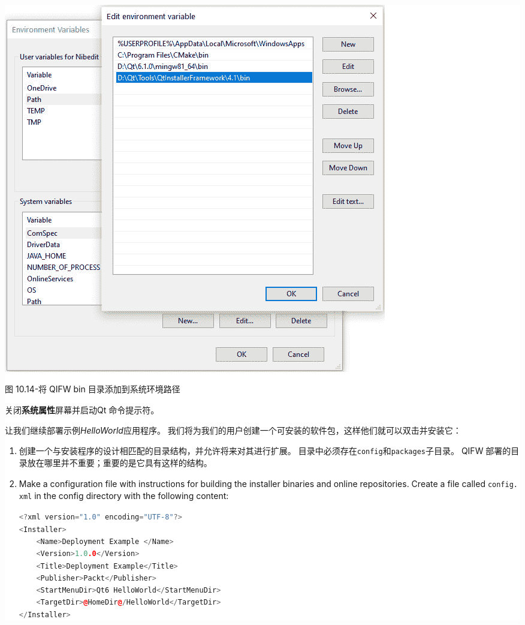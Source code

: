 ![Figure 10.14 – Adding the QIFW bin directory to the system environment path ](img/Figure_10.14_B16231.jpg)

图 10.14-将 QIFW bin 目录添加到系统环境路径

关闭**系统属性**屏幕并启动Qt 命令提示符。

让我们继续部署示例*HelloWorld*应用程序。 我们将为我们的用户创建一个可安装的软件包，这样他们就可以双击并安装它：

1.  创建一个与安装程序的设计相匹配的目录结构，并允许将来对其进行扩展。 目录中必须存在`config`和`packages`子目录。 QIFW 部署的目录放在哪里并不重要；重要的是它具有这样的结构。
2.  Make a configuration file with instructions for building the installer binaries and online repositories. Create a file called `config.xml` in the config directory with the following content:

    ```cpp
    <?xml version="1.0" encoding="UTF-8"?>
    <Installer>
        <Name>Deployment Example </Name>
        <Version>1.0.0</Version>
        <Title>Deployment Example</Title>
        <Publisher>Packt</Publisher>
        <StartMenuDir>Qt6 HelloWorld</StartMenuDir>
        <TargetDir>@HomeDir@/HelloWorld</TargetDir>
    </Installer>
    ```
